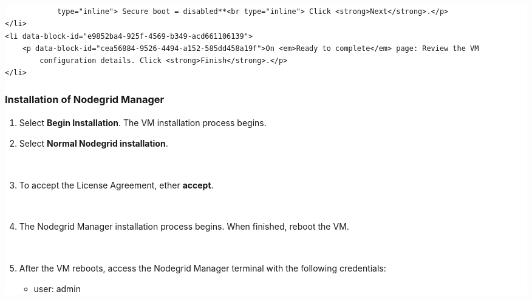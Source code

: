                 type="inline"> Secure boot = disabled**<br type="inline"> Click <strong>Next</strong>.</p>
    </li>
    <li data-block-id="e9852ba4-925f-4569-b349-acd661106139">
        <p data-block-id="cea56884-9526-4494-a152-585dd458a19f">On <em>Ready to complete</em> page: Review the VM
            configuration details. Click <strong>Finish</strong>.</p>
    </li>
</ol>

### Installation of Nodegrid Manager
<ol data-block-id="8c912427-9943-4ef7-bfcd-5c5548e3ab30">
    <li data-block-id="3737df27-0185-4b2a-9147-d022ced4b101">
        <p data-block-id="0031ec14-3295-475f-81ff-832cde917a57">Select <strong>Begin Installation</strong>. The VM
            installation process begins.</p>
    </li>
    <li data-block-id="ba8da129-93cf-4dd3-90a7-24ec3f6472ef">
        <p data-block-id="478cb482-7fd9-451f-a42a-f731a0e1b9f8">Select <strong>Normal Nodegrid installation</strong>.
        </p>
    </li>
</ol>
<div class="image-view center" data-type="media-content"><img data-block-id="484b2456-f804-437d-98db-346f9fd5ba2e"
        src="https://cdn.document360.io/763c5fb1-b9af-4ccd-9ad6-cf28ae4cd5a3/Images/Documentation/vm-1.png"
        mediatype="img" alt="" width="800" dataalign="center" datadisplay="flex" fixaspectratio="false"
        data-type="media-content" autoaspectratio="false" shadow="no" border="no" round="no" heightauto="false"
        widthauto="false" style="width:800px;"></div>
<ol data-block-id="7a5f3021-4117-4c18-9945-237439941e46" start="3">
    <li data-block-id="f122722e-3874-4d0c-9ecb-e6db3501f549">
        <p data-block-id="bfbecb62-65a1-4778-b243-44fbdb81756e">To accept the License Agreement, ether
            <strong>accept</strong>.</p>
    </li>
</ol>
<div class="image-view center" data-type="media-content"><img data-block-id="2d09c76e-3bd5-4819-b4af-7472bd1ed5d4"
        src="https://cdn.document360.io/763c5fb1-b9af-4ccd-9ad6-cf28ae4cd5a3/Images/Documentation/vm-2.png"
        mediatype="img" alt="" width="800" dataalign="center" datadisplay="flex" fixaspectratio="false"
        data-type="media-content" autoaspectratio="false" shadow="no" border="no" round="no" heightauto="false"
        widthauto="false" style="width:800px;"></div>
<ol data-block-id="d59287b1-7448-4ba8-93bc-bba1e091d855" start="4">
    <li data-block-id="a3fdc793-2535-4ab0-bd65-9459403edc35">
        <p data-block-id="3bcec36d-8bc7-44f7-bab6-41058b034580">The Nodegrid Manager installation process begins. When
            finished, reboot the VM.</p>
    </li>
</ol>
<div class="image-view center" data-type="media-content"><img data-block-id="143909ba-03ae-49b3-b7ed-cc83113bc025"
        src="https://cdn.document360.io/763c5fb1-b9af-4ccd-9ad6-cf28ae4cd5a3/Images/Documentation/vm-3.png"
        mediatype="img" alt="" width="800" dataalign="center" datadisplay="flex" fixaspectratio="false"
        data-type="media-content" autoaspectratio="false" shadow="no" border="no" round="no" heightauto="false"
        widthauto="false" style="width:800px;"></div>
<ol data-block-id="ceb5df7b-606c-4090-813a-c59833efd535" start="5">
    <li data-block-id="39276b23-0146-4229-bc4a-52791e41d7f2">
        <p data-block-id="57422b6e-8a05-4e78-b4d5-1ef9c90d8b62">After the VM reboots, access the Nodegrid Manager
            terminal with the following credentials:</p>
        <ul data-block-id="be1633a1-5016-4d8e-84bd-baf6df5ff274">
            <li data-block-id="3d14ae34-e281-4dc9-a45d-fb1af476f93b">
                <p data-block-id="4b877d44-0d9e-4e83-a276-cbeb50d585aa">user: admin</p>